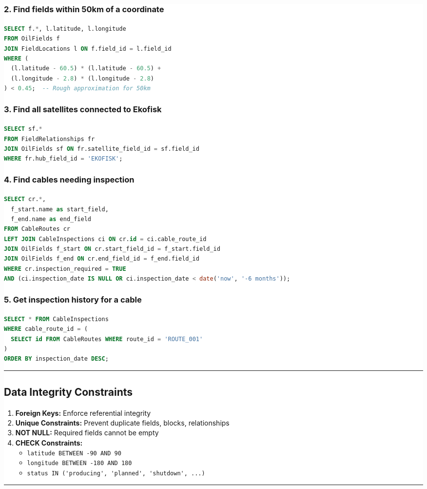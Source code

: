 ### 2. Find fields within 50km of a coordinate
```sql
SELECT f.*, l.latitude, l.longitude
FROM OilFields f
JOIN FieldLocations l ON f.field_id = l.field_id
WHERE (
  (l.latitude - 60.5) * (l.latitude - 60.5) +
  (l.longitude - 2.8) * (l.longitude - 2.8)
) < 0.45;  -- Rough approximation for 50km
```

### 3. Find all satellites connected to Ekofisk
```sql
SELECT sf.*
FROM FieldRelationships fr
JOIN OilFields sf ON fr.satellite_field_id = sf.field_id
WHERE fr.hub_field_id = 'EKOFISK';
```

### 4. Find cables needing inspection
```sql
SELECT cr.*,
  f_start.name as start_field,
  f_end.name as end_field
FROM CableRoutes cr
LEFT JOIN CableInspections ci ON cr.id = ci.cable_route_id
JOIN OilFields f_start ON cr.start_field_id = f_start.field_id
JOIN OilFields f_end ON cr.end_field_id = f_end.field_id
WHERE cr.inspection_required = TRUE
AND (ci.inspection_date IS NULL OR ci.inspection_date < date('now', '-6 months'));
```

### 5. Get inspection history for a cable
```sql
SELECT * FROM CableInspections
WHERE cable_route_id = (
  SELECT id FROM CableRoutes WHERE route_id = 'ROUTE_001'
)
ORDER BY inspection_date DESC;
```

---

## Data Integrity Constraints

1. **Foreign Keys:** Enforce referential integrity
2. **Unique Constraints:** Prevent duplicate fields, blocks, relationships
3. **NOT NULL:** Required fields cannot be empty
4. **CHECK Constraints:**
   - `latitude BETWEEN -90 AND 90`
   - `longitude BETWEEN -180 AND 180`
   - `status IN ('producing', 'planned', 'shutdown', ...)`

---